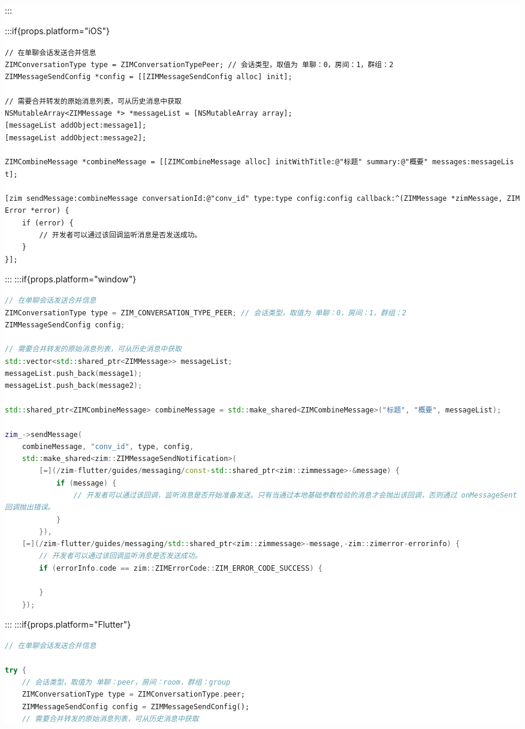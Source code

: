 :::

:::if{props.platform="iOS"}
```objc
// 在单聊会话发送合并信息
ZIMConversationType type = ZIMConversationTypePeer; // 会话类型，取值为 单聊：0，房间：1，群组：2
ZIMMessageSendConfig *config = [[ZIMMessageSendConfig alloc] init];

// 需要合并转发的原始消息列表，可从历史消息中获取
NSMutableArray<ZIMMessage *> *messageList = [NSMutableArray array];
[messageList addObject:message1];
[messageList addObject:message2];

ZIMCombineMessage *combineMessage = [[ZIMCombineMessage alloc] initWithTitle:@"标题" summary:@"概要" messages:messageList];

[zim sendMessage:combineMessage conversationId:@"conv_id" type:type config:config callback:^(ZIMMessage *zimMessage, ZIMError *error) {
    if (error) {
        // 开发者可以通过该回调监听消息是否发送成功。
    }
}];
```

:::
:::if{props.platform="window"}
```cpp
// 在单聊会话发送合并信息
ZIMConversationType type = ZIM_CONVERSATION_TYPE_PEER; // 会话类型，取值为 单聊：0，房间：1，群组：2
ZIMMessageSendConfig config;

// 需要合并转发的原始消息列表，可从历史消息中获取
std::vector<std::shared_ptr<ZIMMessage>> messageList;
messageList.push_back(message1);
messageList.push_back(message2);

std::shared_ptr<ZIMCombineMessage> combineMessage = std::make_shared<ZIMCombineMessage>("标题", "概要", messageList);

zim_->sendMessage(
    combineMessage, "conv_id", type, config,
    std::make_shared<zim::ZIMMessageSendNotification>(
        [=](/zim-flutter/guides/messaging/const-std::shared_ptr<zim::zimmessage>-&message) {
            if (message) {
                // 开发者可以通过该回调，监听消息是否开始准备发送。只有当通过本地基础参数检验的消息才会抛出该回调，否则通过 onMessageSent 回调抛出错误。
            }
        }),
    [=](/zim-flutter/guides/messaging/std::shared_ptr<zim::zimmessage>-message,-zim::zimerror-errorinfo) {
        // 开发者可以通过该回调监听消息是否发送成功。
        if (errorInfo.code == zim::ZIMErrorCode::ZIM_ERROR_CODE_SUCCESS) {

        }
    });
```
:::
:::if{props.platform="Flutter"}
```dart
// 在单聊会话发送合并信息

try {
    // 会话类型，取值为 单聊：peer，房间：room，群组：group
    ZIMConversationType type = ZIMConversationType.peer;
    ZIMMessageSendConfig config = ZIMMessageSendConfig();
    // 需要合并转发的原始消息列表，可从历史消息中获取
```